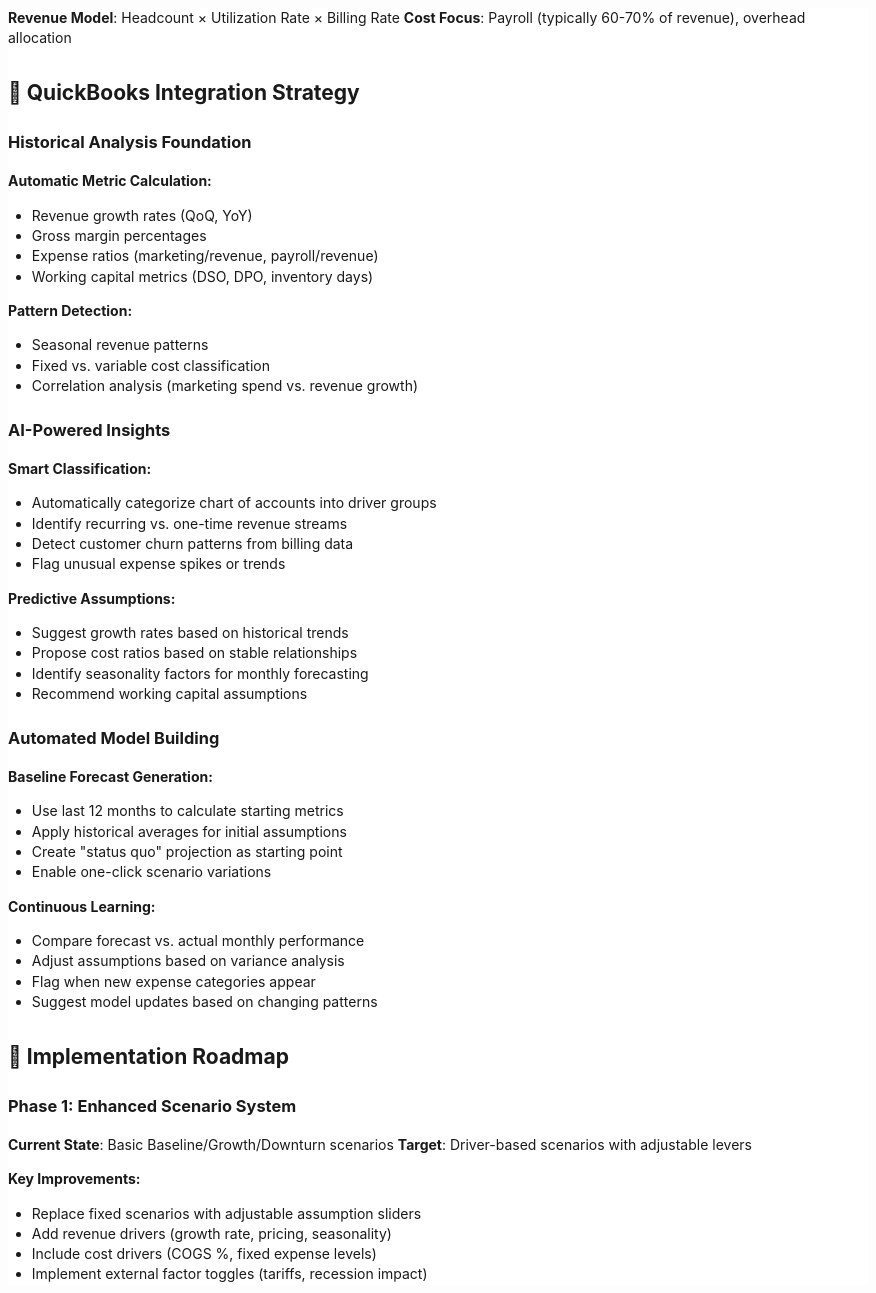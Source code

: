 **Revenue Model**: Headcount × Utilization Rate × Billing Rate
**Cost Focus**: Payroll (typically 60-70% of revenue), overhead allocation

## 🤖 QuickBooks Integration Strategy

### Historical Analysis Foundation
**Automatic Metric Calculation:**
- Revenue growth rates (QoQ, YoY)
- Gross margin percentages
- Expense ratios (marketing/revenue, payroll/revenue)
- Working capital metrics (DSO, DPO, inventory days)

**Pattern Detection:**
- Seasonal revenue patterns
- Fixed vs. variable cost classification
- Correlation analysis (marketing spend vs. revenue growth)

### AI-Powered Insights
**Smart Classification:**
- Automatically categorize chart of accounts into driver groups
- Identify recurring vs. one-time revenue streams
- Detect customer churn patterns from billing data
- Flag unusual expense spikes or trends

**Predictive Assumptions:**
- Suggest growth rates based on historical trends
- Propose cost ratios based on stable relationships
- Identify seasonality factors for monthly forecasting
- Recommend working capital assumptions

### Automated Model Building
**Baseline Forecast Generation:**
- Use last 12 months to calculate starting metrics
- Apply historical averages for initial assumptions
- Create "status quo" projection as starting point
- Enable one-click scenario variations

**Continuous Learning:**
- Compare forecast vs. actual monthly performance
- Adjust assumptions based on variance analysis
- Flag when new expense categories appear
- Suggest model updates based on changing patterns

## 🚀 Implementation Roadmap

### Phase 1: Enhanced Scenario System
**Current State**: Basic Baseline/Growth/Downturn scenarios
**Target**: Driver-based scenarios with adjustable levers

**Key Improvements:**
- Replace fixed scenarios with adjustable assumption sliders
- Add revenue drivers (growth rate, pricing, seasonality)
- Include cost drivers (COGS %, fixed expense levels)
- Implement external factor toggles (tariffs, recession impact)
